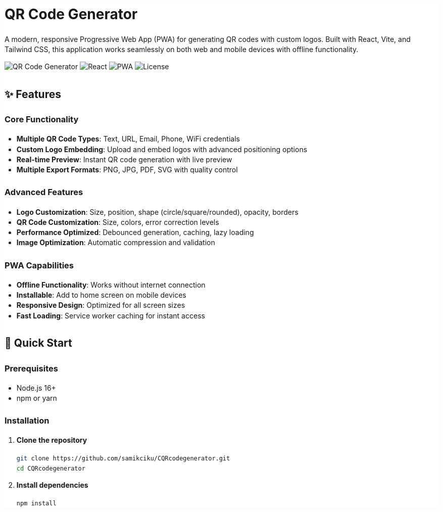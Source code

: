 # QR Code Generator

A modern, responsive Progressive Web App (PWA) for generating QR codes with custom logos. Built with React, Vite, and Tailwind CSS, this application works seamlessly on both web and mobile devices with offline functionality.

![QR Code Generator](https://img.shields.io/badge/QR%20Generator-v1.0.0-blue)
![React](https://img.shields.io/badge/React-18.2.0-61dafb)
![PWA](https://img.shields.io/badge/PWA-Enabled-green)
![License](https://img.shields.io/badge/License-MIT-yellow)

## ✨ Features

### Core Functionality
- **Multiple QR Code Types**: Text, URL, Email, Phone, WiFi credentials
- **Custom Logo Embedding**: Upload and embed logos with advanced positioning options
- **Real-time Preview**: Instant QR code generation with live preview
- **Multiple Export Formats**: PNG, JPG, PDF, SVG with quality control

### Advanced Features
- **Logo Customization**: Size, position, shape (circle/square/rounded), opacity, borders
- **QR Code Customization**: Size, colors, error correction levels
- **Performance Optimized**: Debounced generation, caching, lazy loading
- **Image Optimization**: Automatic compression and validation

### PWA Capabilities
- **Offline Functionality**: Works without internet connection
- **Installable**: Add to home screen on mobile devices
- **Responsive Design**: Optimized for all screen sizes
- **Fast Loading**: Service worker caching for instant access

## 🚀 Quick Start

### Prerequisites
- Node.js 16+ 
- npm or yarn

### Installation

1. **Clone the repository**
   ```bash
   git clone https://github.com/samikciku/CQRcodegenerator.git
   cd CQRcodegenerator
   ```

2. **Install dependencies**
   ```bash
   npm install
   ```
